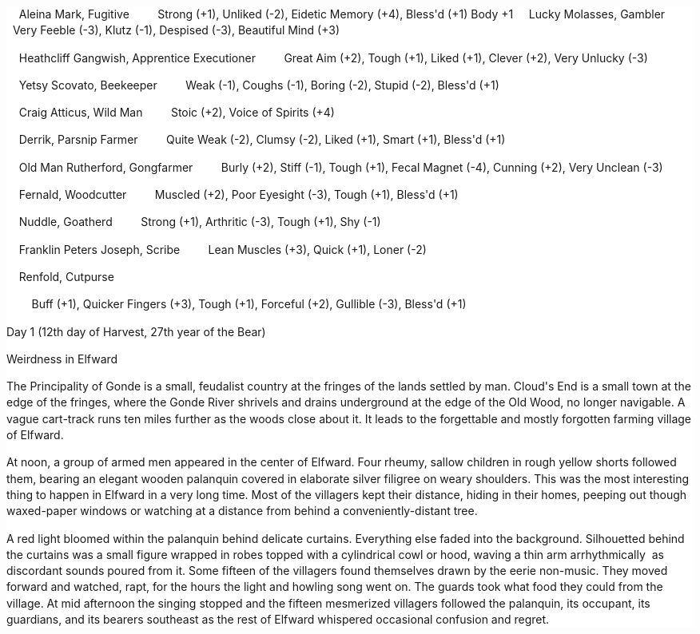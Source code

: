 
    Aleina Mark, Fugitive
        Strong (+1), Unliked (-2), Eidetic Memory (+4), Bless'd (+1)
	Body +1
    Lucky Molasses, Gambler
        Very Feeble (-3), Klutz (-1), Despised (-3), Beautiful Mind (+3)

    Heathcliff Gangwish, Apprentice Executioner
        Great Aim (+2), Tough (+1), Liked (+1), Clever (+2), Very Unlucky (-3)

    Yetsy Scovato, Beekeeper
        Weak (-1), Coughs (-1), Boring (-2), Stupid (-2), Bless'd (+1)

    Craig Atticus, Wild Man
        Stoic (+2), Voice of Spirits (+4)

    Derrik, Parsnip Farmer
        Quite Weak (-2), Clumsy (-2), Liked (+1), Smart (+1), Bless'd (+1)

    Old Man Rutherford, Gongfarmer
        Burly (+2), Stiff (-1), Tough (+1), Fecal Magnet (-4), Cunning (+2), Very Unclean (-3)

    Fernald, Woodcutter
        Muscled (+2), Poor Eyesight (-3), Tough (+1), Bless'd (+1)

    Nuddle, Goatherd
        Strong (+1), Arthritic (-3), Tough (+1), Shy (-1)

    Franklin Peters Joseph, Scribe
        Lean Muscles (+3), Quick (+1), Loner (-2) 

    Renfold, Cutpurse

        Buff (+1), Quicker Fingers (+3), Tough (+1), Forceful (+2), Gullible (-3), Bless'd (+1)

Day 1 (12th day of Harvest, 27th year of the Bear)

Weirdness in Elfward

The Principality of Gonde is a small, feudalist country at the fringes of the lands settled by man. Cloud's End is a small town at the edge of the fringes, where the Gonde River shrivels and drains underground at the edge of the Old Wood, no longer navigable. A vague cart-track runs ten miles further as the woods close about it. It leads to the forgettable and mostly forgotten farming village of Elfward.

At noon, a group of armed men appeared in the center of Elfward. Four rheumy, sallow children in rough yellow shorts followed them, bearing an elegant wooden palanquin covered in elaborate silver filigree on weary shoulders. This was the most interesting thing to happen in Elfward in a very long time. Most of the villagers kept their distance, hiding in their homes, peeping out though waxed-paper windows or watching at a distance from behind a conveniently-distant tree.

A red light bloomed within the palanquin behind delicate curtains. Everything else faded into the background. Silhouetted behind the curtains was a small figure wrapped in robes topped with a cylindrical cowl or hood, waving a thin arm arrhythmically
 as discordant sounds poured from it. Some fifteen of the villagers found themselves drawn by the eerie non-music. They moved forward and watched, rapt, for the hours the light and howling song went on. The guards took what food they could from the village. At mid afternoon the singing stopped and the fifteen mesmerized villagers followed the palanquin, its occupant, its guardians, and its bearers southeast as the rest of Elfward whispered occasional confusion and regret.
